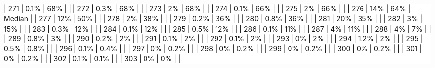 | 271 | 0.1% | 68% |  |
| 272 | 0.3% | 68% |  |
| 273 | 2% | 68% |  |
| 274 | 0.1% | 66% |  |
| 275 | 2% | 66% |  |
| 276 | 14% | 64% | Median |
| 277 | 12% | 50% |  |
| 278 | 2% | 38% |  |
| 279 | 0.2% | 36% |  |
| 280 | 0.8% | 36% |  |
| 281 | 20% | 35% |  |
| 282 | 3% | 15% |  |
| 283 | 0.3% | 12% |  |
| 284 | 0.1% | 12% |  |
| 285 | 0.5% | 12% |  |
| 286 | 0.1% | 11% |  |
| 287 | 4% | 11% |  |
| 288 | 4% | 7% |  |
| 289 | 0.8% | 3% |  |
| 290 | 0.2% | 2% |  |
| 291 | 0.1% | 2% |  |
| 292 | 0.1% | 2% |  |
| 293 | 0% | 2% |  |
| 294 | 1.2% | 2% |  |
| 295 | 0.5% | 0.8% |  |
| 296 | 0.1% | 0.4% |  |
| 297 | 0% | 0.2% |  |
| 298 | 0% | 0.2% |  |
| 299 | 0% | 0.2% |  |
| 300 | 0% | 0.2% |  |
| 301 | 0% | 0.2% |  |
| 302 | 0.1% | 0.1% |  |
| 303 | 0% | 0% |  |
